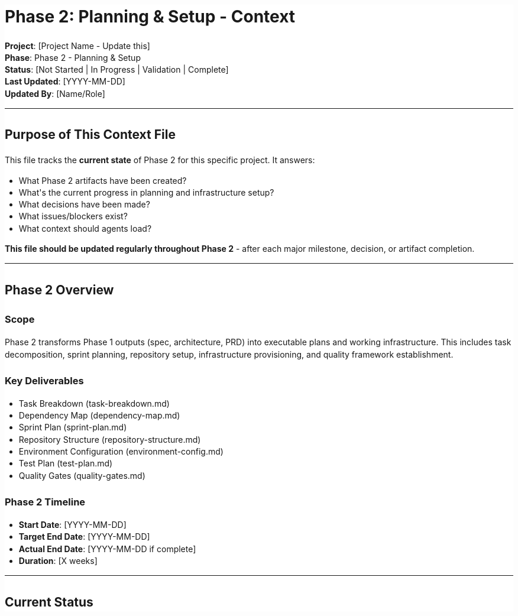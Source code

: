 # Phase 2: Planning & Setup - Context

**Project**: [Project Name - Update this]  
**Phase**: Phase 2 - Planning & Setup  
**Status**: [Not Started | In Progress | Validation | Complete]  
**Last Updated**: [YYYY-MM-DD]  
**Updated By**: [Name/Role]

---

## Purpose of This Context File

This file tracks the **current state** of Phase 2 for this specific project. It answers:
- What Phase 2 artifacts have been created?
- What's the current progress in planning and infrastructure setup?
- What decisions have been made?
- What issues/blockers exist?
- What context should agents load?

**This file should be updated regularly throughout Phase 2** - after each major milestone, decision, or artifact completion.

---

## Phase 2 Overview

### Scope
Phase 2 transforms Phase 1 outputs (spec, architecture, PRD) into executable plans and working infrastructure. This includes task decomposition, sprint planning, repository setup, infrastructure provisioning, and quality framework establishment.

### Key Deliverables
- Task Breakdown (task-breakdown.md)
- Dependency Map (dependency-map.md)
- Sprint Plan (sprint-plan.md)
- Repository Structure (repository-structure.md)
- Environment Configuration (environment-config.md)
- Test Plan (test-plan.md)
- Quality Gates (quality-gates.md)

### Phase 2 Timeline
- **Start Date**: [YYYY-MM-DD]
- **Target End Date**: [YYYY-MM-DD]
- **Actual End Date**: [YYYY-MM-DD if complete]
- **Duration**: [X weeks]

---

## Current Status
